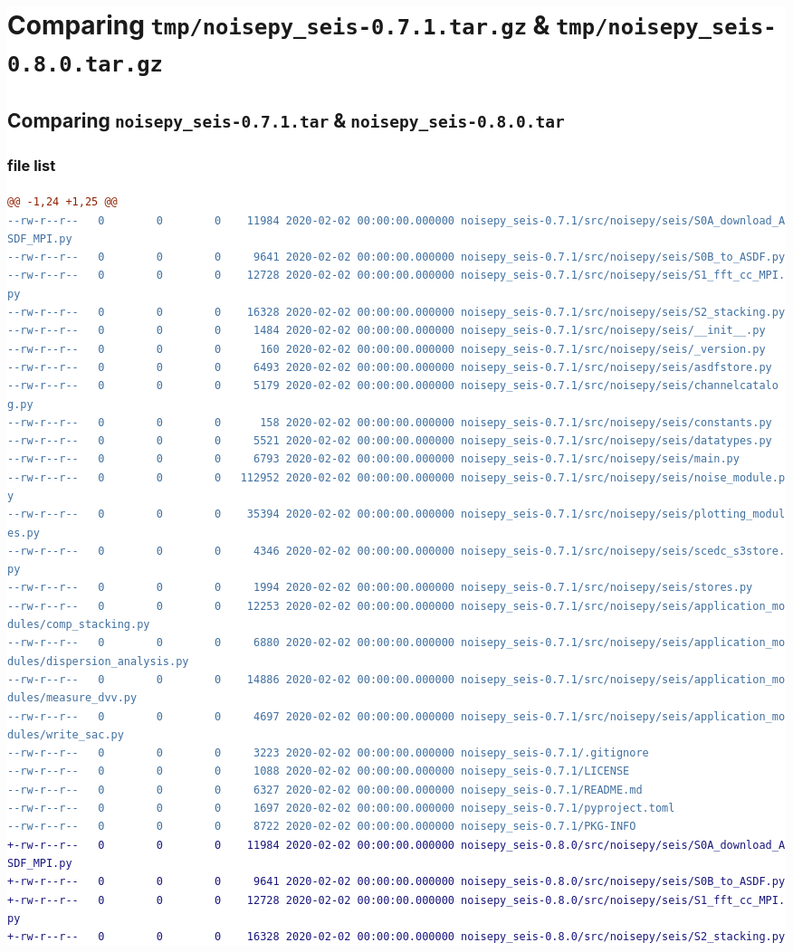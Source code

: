 # Comparing `tmp/noisepy_seis-0.7.1.tar.gz` & `tmp/noisepy_seis-0.8.0.tar.gz`

## Comparing `noisepy_seis-0.7.1.tar` & `noisepy_seis-0.8.0.tar`

### file list

```diff
@@ -1,24 +1,25 @@
--rw-r--r--   0        0        0    11984 2020-02-02 00:00:00.000000 noisepy_seis-0.7.1/src/noisepy/seis/S0A_download_ASDF_MPI.py
--rw-r--r--   0        0        0     9641 2020-02-02 00:00:00.000000 noisepy_seis-0.7.1/src/noisepy/seis/S0B_to_ASDF.py
--rw-r--r--   0        0        0    12728 2020-02-02 00:00:00.000000 noisepy_seis-0.7.1/src/noisepy/seis/S1_fft_cc_MPI.py
--rw-r--r--   0        0        0    16328 2020-02-02 00:00:00.000000 noisepy_seis-0.7.1/src/noisepy/seis/S2_stacking.py
--rw-r--r--   0        0        0     1484 2020-02-02 00:00:00.000000 noisepy_seis-0.7.1/src/noisepy/seis/__init__.py
--rw-r--r--   0        0        0      160 2020-02-02 00:00:00.000000 noisepy_seis-0.7.1/src/noisepy/seis/_version.py
--rw-r--r--   0        0        0     6493 2020-02-02 00:00:00.000000 noisepy_seis-0.7.1/src/noisepy/seis/asdfstore.py
--rw-r--r--   0        0        0     5179 2020-02-02 00:00:00.000000 noisepy_seis-0.7.1/src/noisepy/seis/channelcatalog.py
--rw-r--r--   0        0        0      158 2020-02-02 00:00:00.000000 noisepy_seis-0.7.1/src/noisepy/seis/constants.py
--rw-r--r--   0        0        0     5521 2020-02-02 00:00:00.000000 noisepy_seis-0.7.1/src/noisepy/seis/datatypes.py
--rw-r--r--   0        0        0     6793 2020-02-02 00:00:00.000000 noisepy_seis-0.7.1/src/noisepy/seis/main.py
--rw-r--r--   0        0        0   112952 2020-02-02 00:00:00.000000 noisepy_seis-0.7.1/src/noisepy/seis/noise_module.py
--rw-r--r--   0        0        0    35394 2020-02-02 00:00:00.000000 noisepy_seis-0.7.1/src/noisepy/seis/plotting_modules.py
--rw-r--r--   0        0        0     4346 2020-02-02 00:00:00.000000 noisepy_seis-0.7.1/src/noisepy/seis/scedc_s3store.py
--rw-r--r--   0        0        0     1994 2020-02-02 00:00:00.000000 noisepy_seis-0.7.1/src/noisepy/seis/stores.py
--rw-r--r--   0        0        0    12253 2020-02-02 00:00:00.000000 noisepy_seis-0.7.1/src/noisepy/seis/application_modules/comp_stacking.py
--rw-r--r--   0        0        0     6880 2020-02-02 00:00:00.000000 noisepy_seis-0.7.1/src/noisepy/seis/application_modules/dispersion_analysis.py
--rw-r--r--   0        0        0    14886 2020-02-02 00:00:00.000000 noisepy_seis-0.7.1/src/noisepy/seis/application_modules/measure_dvv.py
--rw-r--r--   0        0        0     4697 2020-02-02 00:00:00.000000 noisepy_seis-0.7.1/src/noisepy/seis/application_modules/write_sac.py
--rw-r--r--   0        0        0     3223 2020-02-02 00:00:00.000000 noisepy_seis-0.7.1/.gitignore
--rw-r--r--   0        0        0     1088 2020-02-02 00:00:00.000000 noisepy_seis-0.7.1/LICENSE
--rw-r--r--   0        0        0     6327 2020-02-02 00:00:00.000000 noisepy_seis-0.7.1/README.md
--rw-r--r--   0        0        0     1697 2020-02-02 00:00:00.000000 noisepy_seis-0.7.1/pyproject.toml
--rw-r--r--   0        0        0     8722 2020-02-02 00:00:00.000000 noisepy_seis-0.7.1/PKG-INFO
+-rw-r--r--   0        0        0    11984 2020-02-02 00:00:00.000000 noisepy_seis-0.8.0/src/noisepy/seis/S0A_download_ASDF_MPI.py
+-rw-r--r--   0        0        0     9641 2020-02-02 00:00:00.000000 noisepy_seis-0.8.0/src/noisepy/seis/S0B_to_ASDF.py
+-rw-r--r--   0        0        0    12728 2020-02-02 00:00:00.000000 noisepy_seis-0.8.0/src/noisepy/seis/S1_fft_cc_MPI.py
+-rw-r--r--   0        0        0    16328 2020-02-02 00:00:00.000000 noisepy_seis-0.8.0/src/noisepy/seis/S2_stacking.py
```